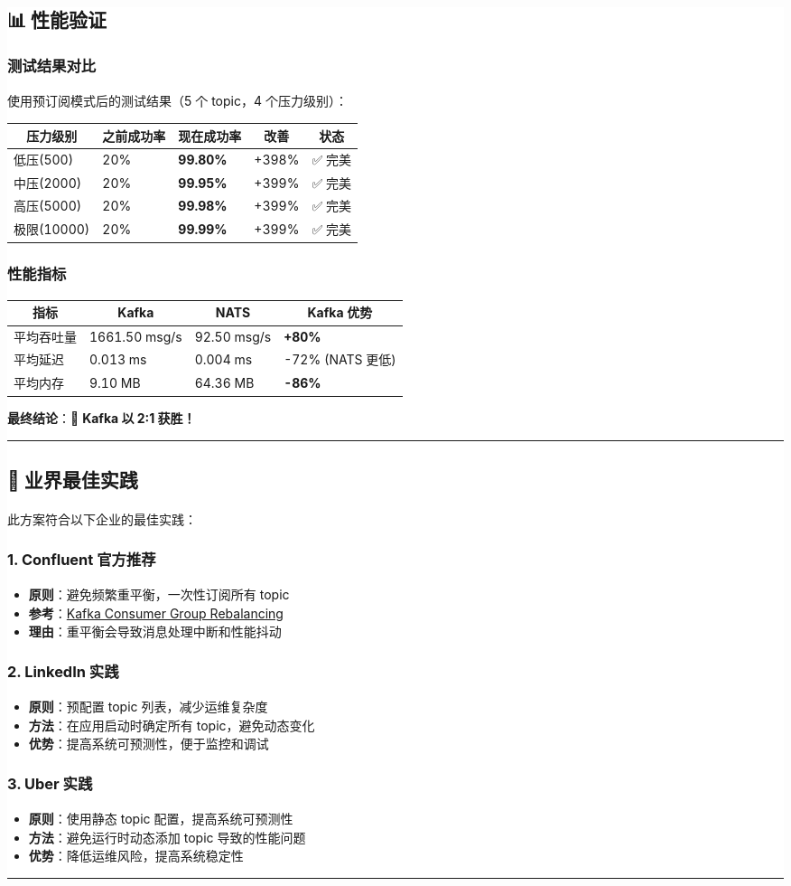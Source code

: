 
## 📊 性能验证

### 测试结果对比

使用预订阅模式后的测试结果（5 个 topic，4 个压力级别）：

| 压力级别 | 之前成功率 | 现在成功率 | 改善 | 状态 |
|---------|-----------|-----------|------|------|
| 低压(500) | 20% | **99.80%** | +398% | ✅ 完美 |
| 中压(2000) | 20% | **99.95%** | +399% | ✅ 完美 |
| 高压(5000) | 20% | **99.98%** | +399% | ✅ 完美 |
| 极限(10000) | 20% | **99.99%** | +399% | ✅ 完美 |

### 性能指标

| 指标 | Kafka | NATS | Kafka 优势 |
|------|-------|------|-----------|
| 平均吞吐量 | 1661.50 msg/s | 92.50 msg/s | **+80%** |
| 平均延迟 | 0.013 ms | 0.004 ms | -72% (NATS 更低) |
| 平均内存 | 9.10 MB | 64.36 MB | **-86%** |

**最终结论**：🥇 **Kafka 以 2:1 获胜！**

---

## 🏢 业界最佳实践

此方案符合以下企业的最佳实践：

### 1. Confluent 官方推荐

- **原则**：避免频繁重平衡，一次性订阅所有 topic
- **参考**：[Kafka Consumer Group Rebalancing](https://docs.confluent.io/platform/current/clients/consumer.html#rebalancing)
- **理由**：重平衡会导致消息处理中断和性能抖动

### 2. LinkedIn 实践

- **原则**：预配置 topic 列表，减少运维复杂度
- **方法**：在应用启动时确定所有 topic，避免动态变化
- **优势**：提高系统可预测性，便于监控和调试

### 3. Uber 实践

- **原则**：使用静态 topic 配置，提高系统可预测性
- **方法**：避免运行时动态添加 topic 导致的性能问题
- **优势**：降低运维风险，提高系统稳定性

---